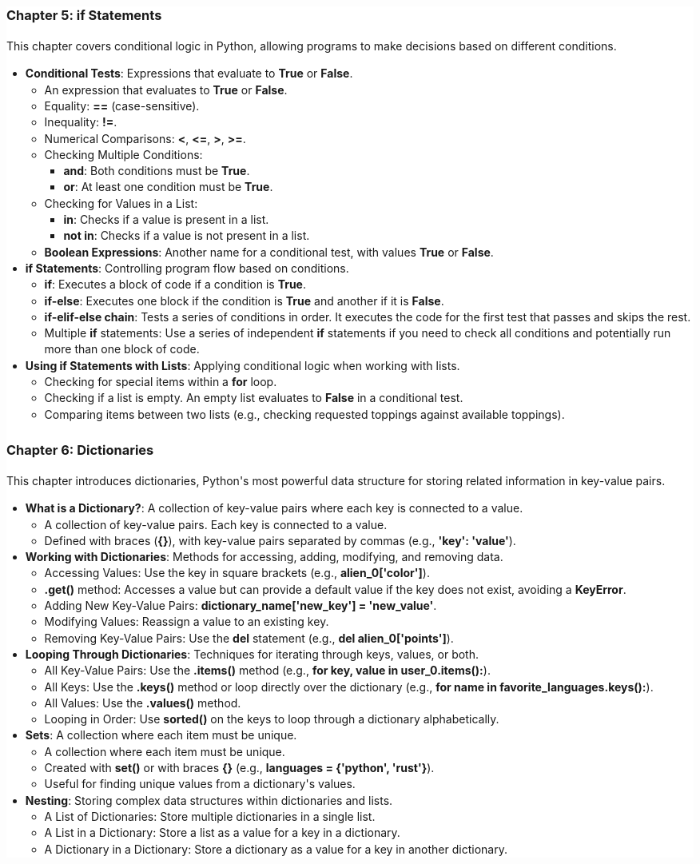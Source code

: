 ### Chapter 5: if Statements

This chapter covers conditional logic in Python, allowing programs to make decisions based on different conditions.

* **Conditional Tests**: Expressions that evaluate to **True** or **False**.
    * An expression that evaluates to **True** or **False**.
    * Equality: **==** (case-sensitive).
    * Inequality: **!=**.
    * Numerical Comparisons: **<**, **<=**, **>**, **>=**.
    * Checking Multiple Conditions:
        * **and**: Both conditions must be **True**.
        * **or**: At least one condition must be **True**.
    * Checking for Values in a List:
        * **in**: Checks if a value is present in a list.
        * **not in**: Checks if a value is not present in a list.
    * **Boolean Expressions**: Another name for a conditional test, with values **True** or **False**.
* **if Statements**: Controlling program flow based on conditions.
    * **if**: Executes a block of code if a condition is **True**.
    * **if-else**: Executes one block if the condition is **True** and another if it is **False**.
    * **if-elif-else chain**: Tests a series of conditions in order. It executes the code for the first test that passes and skips the rest.
    * Multiple **if** statements: Use a series of independent **if** statements if you need to check all conditions and potentially run more than one block of code.
* **Using if Statements with Lists**: Applying conditional logic when working with lists.
    * Checking for special items within a **for** loop.
    * Checking if a list is empty. An empty list evaluates to **False** in a conditional test.
    * Comparing items between two lists (e.g., checking requested toppings against available toppings).

### Chapter 6: Dictionaries

This chapter introduces dictionaries, Python's most powerful data structure for storing related information in key-value pairs.

* **What is a Dictionary?**: A collection of key-value pairs where each key is connected to a value.
    * A collection of key-value pairs. Each key is connected to a value.
    * Defined with braces (**{}**), with key-value pairs separated by commas (e.g., **'key': 'value'**).
* **Working with Dictionaries**: Methods for accessing, adding, modifying, and removing data.
    * Accessing Values: Use the key in square brackets (e.g., **alien_0['color']**).
    * **.get()** method: Accesses a value but can provide a default value if the key does not exist, avoiding a **KeyError**.
    * Adding New Key-Value Pairs: **dictionary_name['new_key'] = 'new_value'**.
    * Modifying Values: Reassign a value to an existing key.
    * Removing Key-Value Pairs: Use the **del** statement (e.g., **del alien_0['points']**).
* **Looping Through Dictionaries**: Techniques for iterating through keys, values, or both.
    * All Key-Value Pairs: Use the **.items()** method (e.g., **for key, value in user_0.items():**).
    * All Keys: Use the **.keys()** method or loop directly over the dictionary (e.g., **for name in favorite_languages.keys():**).
    * All Values: Use the **.values()** method.
    * Looping in Order: Use **sorted()** on the keys to loop through a dictionary alphabetically.
* **Sets**: A collection where each item must be unique.
    * A collection where each item must be unique.
    * Created with **set()** or with braces **{}** (e.g., **languages = {'python', 'rust'}**).
    * Useful for finding unique values from a dictionary's values.
* **Nesting**: Storing complex data structures within dictionaries and lists.
    * A List of Dictionaries: Store multiple dictionaries in a single list.
    * A List in a Dictionary: Store a list as a value for a key in a dictionary.
    * A Dictionary in a Dictionary: Store a dictionary as a value for a key in another dictionary.
